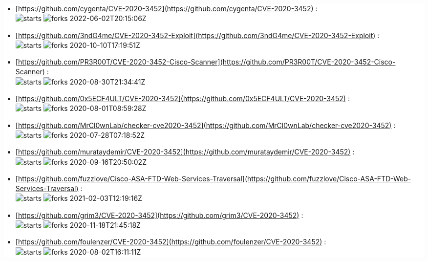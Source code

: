 - [https://github.com/cygenta/CVE-2020-3452](https://github.com/cygenta/CVE-2020-3452) :  
![starts](https://img.shields.io/github/stars/cygenta/CVE-2020-3452.svg) 
![forks](https://img.shields.io/github/forks/cygenta/CVE-2020-3452.svg) 
2022-06-02T20:15:06Z

- [https://github.com/3ndG4me/CVE-2020-3452-Exploit](https://github.com/3ndG4me/CVE-2020-3452-Exploit) :  
![starts](https://img.shields.io/github/stars/3ndG4me/CVE-2020-3452-Exploit.svg) 
![forks](https://img.shields.io/github/forks/3ndG4me/CVE-2020-3452-Exploit.svg) 
2020-10-10T17:19:51Z

- [https://github.com/PR3R00T/CVE-2020-3452-Cisco-Scanner](https://github.com/PR3R00T/CVE-2020-3452-Cisco-Scanner) :  
![starts](https://img.shields.io/github/stars/PR3R00T/CVE-2020-3452-Cisco-Scanner.svg) 
![forks](https://img.shields.io/github/forks/PR3R00T/CVE-2020-3452-Cisco-Scanner.svg) 
2020-08-30T21:34:41Z

- [https://github.com/0x5ECF4ULT/CVE-2020-3452](https://github.com/0x5ECF4ULT/CVE-2020-3452) :  
![starts](https://img.shields.io/github/stars/0x5ECF4ULT/CVE-2020-3452.svg) 
![forks](https://img.shields.io/github/forks/0x5ECF4ULT/CVE-2020-3452.svg) 
2020-08-01T08:59:28Z

- [https://github.com/MrCl0wnLab/checker-cve2020-3452](https://github.com/MrCl0wnLab/checker-cve2020-3452) :  
![starts](https://img.shields.io/github/stars/MrCl0wnLab/checker-cve2020-3452.svg) 
![forks](https://img.shields.io/github/forks/MrCl0wnLab/checker-cve2020-3452.svg) 
2020-07-28T07:18:52Z

- [https://github.com/murataydemir/CVE-2020-3452](https://github.com/murataydemir/CVE-2020-3452) :  
![starts](https://img.shields.io/github/stars/murataydemir/CVE-2020-3452.svg) 
![forks](https://img.shields.io/github/forks/murataydemir/CVE-2020-3452.svg) 
2020-09-16T20:50:02Z

- [https://github.com/fuzzlove/Cisco-ASA-FTD-Web-Services-Traversal](https://github.com/fuzzlove/Cisco-ASA-FTD-Web-Services-Traversal) :  
![starts](https://img.shields.io/github/stars/fuzzlove/Cisco-ASA-FTD-Web-Services-Traversal.svg) 
![forks](https://img.shields.io/github/forks/fuzzlove/Cisco-ASA-FTD-Web-Services-Traversal.svg) 
2021-02-03T12:19:16Z

- [https://github.com/grim3/CVE-2020-3452](https://github.com/grim3/CVE-2020-3452) :  
![starts](https://img.shields.io/github/stars/grim3/CVE-2020-3452.svg) 
![forks](https://img.shields.io/github/forks/grim3/CVE-2020-3452.svg) 
2020-11-18T21:45:18Z

- [https://github.com/foulenzer/CVE-2020-3452](https://github.com/foulenzer/CVE-2020-3452) :  
![starts](https://img.shields.io/github/stars/foulenzer/CVE-2020-3452.svg) 
![forks](https://img.shields.io/github/forks/foulenzer/CVE-2020-3452.svg) 
2020-08-02T16:11:11Z
